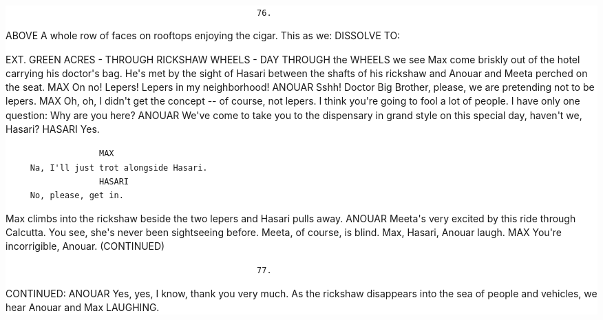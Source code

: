                                                        76.
ABOVE
A whole row of faces on rooftops enjoying the cigar.
This as we:
                                           DISSOLVE TO:

EXT. GREEN ACRES - THROUGH RICKSHAW WHEELS - DAY
THROUGH the WHEELS we see Max come briskly out of the
hotel carrying his doctor's bag. He's met by the sight
of Hasari between the shafts of his rickshaw and Anouar
and Meeta perched on the seat.
                       MAX
         On no! Lepers! Lepers in my
         neighborhood!
                       ANOUAR
         Sshh! Doctor Big Brother,
         please, we are pretending not
         to be lepers.
                       MAX
         Oh, oh, I didn't get the concept
         -- of course, not lepers. I think
         you're going to fool a lot of
         people. I have only one question:
         Why are you here?
                       ANOUAR
         We've come to take you to the
         dispensary in grand style on this
         special day, haven't we, Hasari?
                       HASARI
         Yes.

                       MAX
         Na, I'll just trot alongside Hasari.
                       HASARI
         No, please, get in.
Max climbs into the rickshaw beside the two lepers and
Hasari pulls away.
                       ANOUAR
         Meeta's very excited by this ride
         through Calcutta. You see, she's
         never been sightseeing before.
Meeta, of course, is blind.   Max, Hasari, Anouar laugh.
                       MAX
         You're incorrigible, Anouar.
                                           (CONTINUED)

                                                       77.
CONTINUED:
                         ANOUAR
           Yes, yes, I know, thank you very
           much.
As the rickshaw disappears into the sea of people and
vehicles, we hear Anouar and Max LAUGHING.
